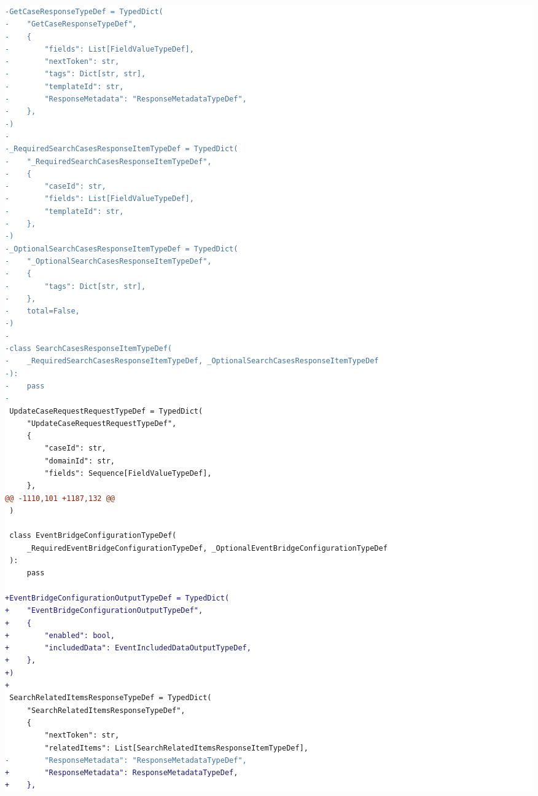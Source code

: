 ```diff
-GetCaseResponseTypeDef = TypedDict(
-    "GetCaseResponseTypeDef",
-    {
-        "fields": List[FieldValueTypeDef],
-        "nextToken": str,
-        "tags": Dict[str, str],
-        "templateId": str,
-        "ResponseMetadata": "ResponseMetadataTypeDef",
-    },
-)
-
-_RequiredSearchCasesResponseItemTypeDef = TypedDict(
-    "_RequiredSearchCasesResponseItemTypeDef",
-    {
-        "caseId": str,
-        "fields": List[FieldValueTypeDef],
-        "templateId": str,
-    },
-)
-_OptionalSearchCasesResponseItemTypeDef = TypedDict(
-    "_OptionalSearchCasesResponseItemTypeDef",
-    {
-        "tags": Dict[str, str],
-    },
-    total=False,
-)
-
-class SearchCasesResponseItemTypeDef(
-    _RequiredSearchCasesResponseItemTypeDef, _OptionalSearchCasesResponseItemTypeDef
-):
-    pass
-
 UpdateCaseRequestRequestTypeDef = TypedDict(
     "UpdateCaseRequestRequestTypeDef",
     {
         "caseId": str,
         "domainId": str,
         "fields": Sequence[FieldValueTypeDef],
     },
@@ -1110,101 +1187,132 @@
 )
 
 class EventBridgeConfigurationTypeDef(
     _RequiredEventBridgeConfigurationTypeDef, _OptionalEventBridgeConfigurationTypeDef
 ):
     pass
 
+EventBridgeConfigurationOutputTypeDef = TypedDict(
+    "EventBridgeConfigurationOutputTypeDef",
+    {
+        "enabled": bool,
+        "includedData": EventIncludedDataOutputTypeDef,
+    },
+)
+
 SearchRelatedItemsResponseTypeDef = TypedDict(
     "SearchRelatedItemsResponseTypeDef",
     {
         "nextToken": str,
         "relatedItems": List[SearchRelatedItemsResponseItemTypeDef],
-        "ResponseMetadata": "ResponseMetadataTypeDef",
+        "ResponseMetadata": ResponseMetadataTypeDef,
+    },
```